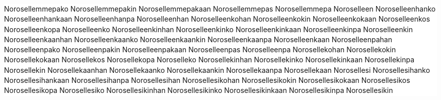 Norosellemmepako
Norosellemmepakin
Norosellemmepakaan
Norosellemmepas
Norosellemmepa
Noroselleen
Noroselleenhanko
Noroselleenhankaan
Noroselleenhanpa
Noroselleenhan
Noroselleenkohan
Noroselleenkokin
Noroselleenkokaan
Noroselleenkos
Noroselleenkopa
Noroselleenko
Noroselleenkinhan
Noroselleenkinko
Noroselleenkinkaan
Noroselleenkinpa
Noroselleenkin
Noroselleenkaanhan
Noroselleenkaanko
Noroselleenkaankin
Noroselleenkaanpa
Noroselleenkaan
Noroselleenpahan
Noroselleenpako
Noroselleenpakin
Noroselleenpakaan
Noroselleenpas
Noroselleenpa
Norosellekohan
Norosellekokin
Norosellekokaan
Norosellekos
Norosellekopa
Noroselleko
Norosellekinhan
Norosellekinko
Norosellekinkaan
Norosellekinpa
Norosellekin
Norosellekaanhan
Norosellekaanko
Norosellekaankin
Norosellekaanpa
Norosellekaan
Norosellesi
Norosellesihanko
Norosellesihankaan
Norosellesihanpa
Norosellesihan
Norosellesikohan
Norosellesikokin
Norosellesikokaan
Norosellesikos
Norosellesikopa
Norosellesiko
Norosellesikinhan
Norosellesikinko
Norosellesikinkaan
Norosellesikinpa
Norosellesikin